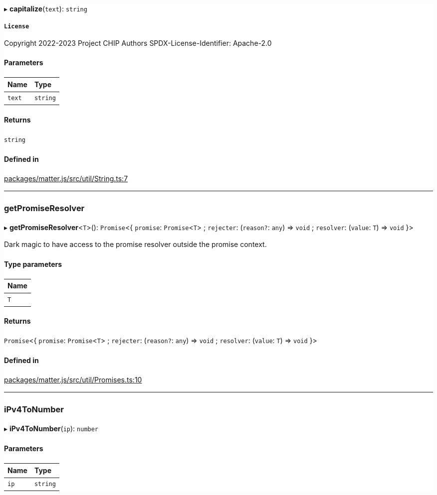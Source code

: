 ▸ **capitalize**(`text`): `string`

**`License`**

Copyright 2022-2023 Project CHIP Authors
SPDX-License-Identifier: Apache-2.0

#### Parameters

| Name | Type |
| :------ | :------ |
| `text` | `string` |

#### Returns

`string`

#### Defined in

[packages/matter.js/src/util/String.ts:7](https://github.com/project-chip/matter.js/blob/5bdbf8d/packages/matter.js/src/util/String.ts#L7)

___

### getPromiseResolver

▸ **getPromiseResolver**<`T`\>(): `Promise`<{ `promise`: `Promise`<`T`\> ; `rejecter`: (`reason?`: `any`) => `void` ; `resolver`: (`value`: `T`) => `void`  }\>

Dark magic to have access to the promise resolver outside the promise context.

#### Type parameters

| Name |
| :------ |
| `T` |

#### Returns

`Promise`<{ `promise`: `Promise`<`T`\> ; `rejecter`: (`reason?`: `any`) => `void` ; `resolver`: (`value`: `T`) => `void`  }\>

#### Defined in

[packages/matter.js/src/util/Promises.ts:10](https://github.com/project-chip/matter.js/blob/5bdbf8d/packages/matter.js/src/util/Promises.ts#L10)

___

### iPv4ToNumber

▸ **iPv4ToNumber**(`ip`): `number`

#### Parameters

| Name | Type |
| :------ | :------ |
| `ip` | `string` |
